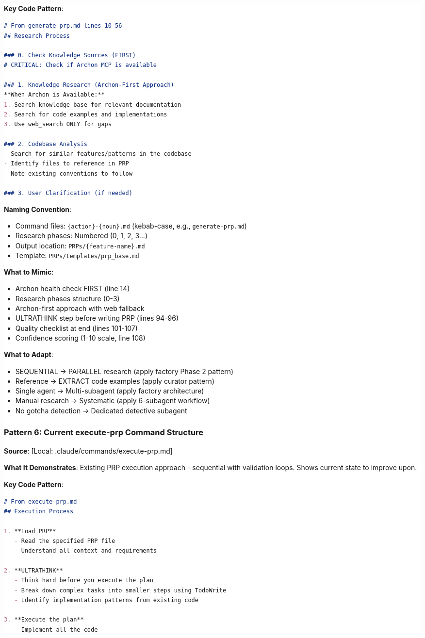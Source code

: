 **Key Code Pattern**:
```markdown
# From generate-prp.md lines 10-56
## Research Process

### 0. Check Knowledge Sources (FIRST)
# CRITICAL: Check if Archon MCP is available

### 1. Knowledge Research (Archon-First Approach)
**When Archon is Available:**
1. Search knowledge base for relevant documentation
2. Search for code examples and implementations
3. Use web_search ONLY for gaps

### 2. Codebase Analysis
- Search for similar features/patterns in the codebase
- Identify files to reference in PRP
- Note existing conventions to follow

### 3. User Clarification (if needed)
```

**Naming Convention**:
- Command files: `{action}-{noun}.md` (kebab-case, e.g., `generate-prp.md`)
- Research phases: Numbered (0, 1, 2, 3...)
- Output location: `PRPs/{feature-name}.md`
- Template: `PRPs/templates/prp_base.md`

**What to Mimic**:
- Archon health check FIRST (line 14)
- Research phases structure (0-3)
- Archon-first approach with web fallback
- ULTRATHINK step before writing PRP (lines 94-96)
- Quality checklist at end (lines 101-107)
- Confidence scoring (1-10 scale, line 108)

**What to Adapt**:
- SEQUENTIAL → PARALLEL research (apply factory Phase 2 pattern)
- Reference → EXTRACT code examples (apply curator pattern)
- Single agent → Multi-subagent (apply factory architecture)
- Manual research → Systematic (apply 6-subagent workflow)
- No gotcha detection → Dedicated detective subagent

### Pattern 6: Current execute-prp Command Structure

**Source**: [Local: .claude/commands/execute-prp.md]

**What It Demonstrates**:
Existing PRP execution approach - sequential with validation loops. Shows current state to improve upon.

**Key Code Pattern**:
```markdown
# From execute-prp.md
## Execution Process

1. **Load PRP**
   - Read the specified PRP file
   - Understand all context and requirements

2. **ULTRATHINK**
   - Think hard before you execute the plan
   - Break down complex tasks into smaller steps using TodoWrite
   - Identify implementation patterns from existing code

3. **Execute the plan**
   - Implement all the code
```
